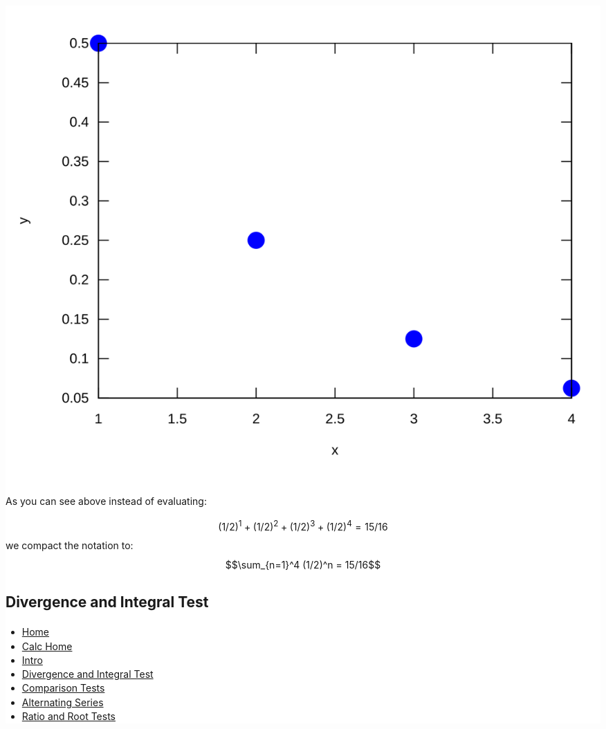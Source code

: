 ![svg](series_files/series_3_4.svg)


As you can see above instead of evaluating:

$$(1/2)^1+(1/2)^2+(1/2)^3+(1/2)^4 = 15/16$$
we compact the notation to:
$$\sum_{n=1}^4 (1/2)^n = 15/16$$



<a id='diverg'></a>
## Divergence and Integral Test
* [Home](https://codmccabe.github.io/index.html)
* [Calc Home](https://codmccabe.github.io/calc/index.html)
* [Intro](#intro)
* [Divergence and Integral Test](#diverg)
* [Comparison Tests](#compar)
* [Alternating Series](#altern)
* [Ratio and Root Tests](#ratioRoot)
